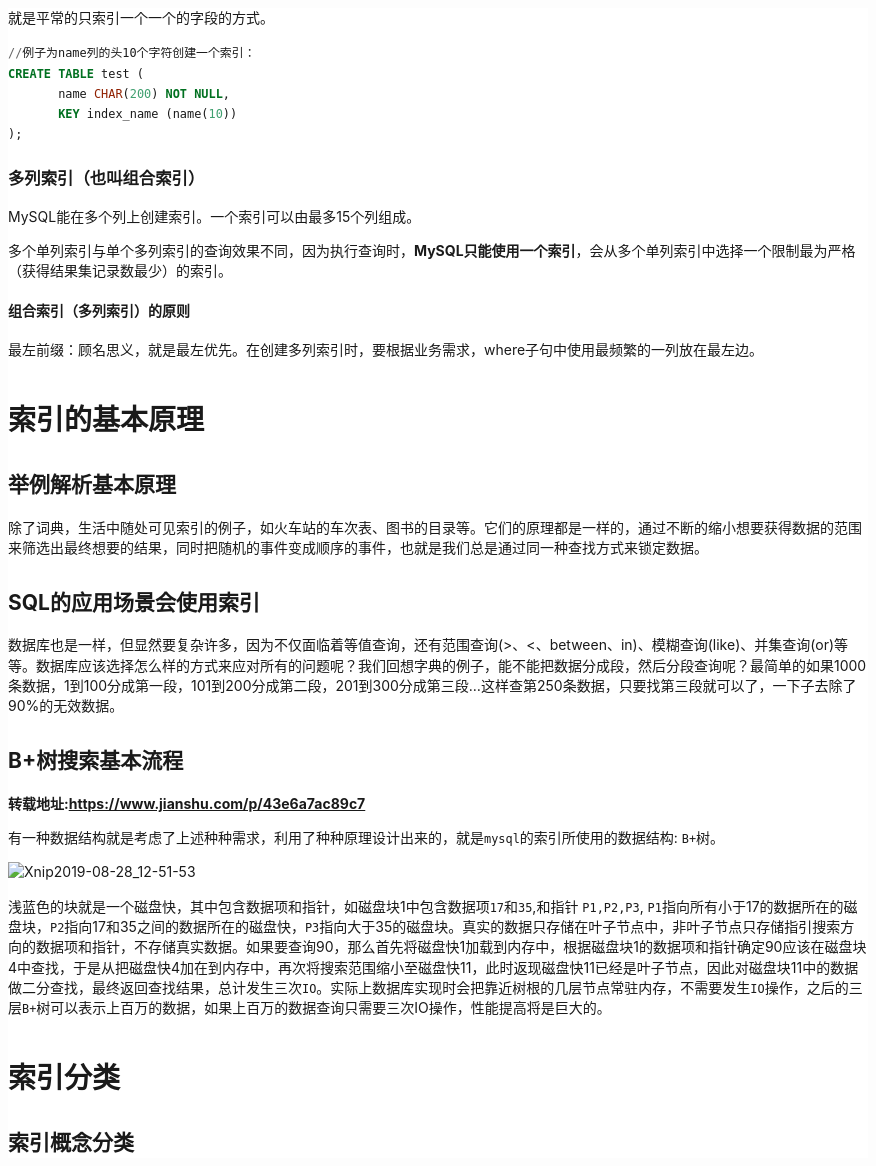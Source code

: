 就是平常的只索引一个一个的字段的方式。

```sql
//例子为name列的头10个字符创建一个索引：
CREATE TABLE test (
       name CHAR(200) NOT NULL,
       KEY index_name (name(10))
);
```

### 多列索引（也叫组合索引）

MySQL能在多个列上创建索引。一个索引可以由最多15个列组成。

多个单列索引与单个多列索引的查询效果不同，因为执行查询时，**MySQL只能使用一个索引**，会从多个单列索引中选择一个限制最为严格（获得结果集记录数最少）的索引。

#### 组合索引（多列索引）的原则

最左前缀：顾名思义，就是最左优先。在创建多列索引时，要根据业务需求，where子句中使用最频繁的一列放在最左边。

# 索引的基本原理

## 举例解析基本原理 

除了词典，生活中随处可见索引的例子，如火车站的车次表、图书的目录等。它们的原理都是一样的，通过不断的缩小想要获得数据的范围来筛选出最终想要的结果，同时把随机的事件变成顺序的事件，也就是我们总是通过同一种查找方式来锁定数据。

## SQL的应用场景会使用索引

数据库也是一样，但显然要复杂许多，因为不仅面临着等值查询，还有范围查询(>、<、between、in)、模糊查询(like)、并集查询(or)等等。数据库应该选择怎么样的方式来应对所有的问题呢？我们回想字典的例子，能不能把数据分成段，然后分段查询呢？最简单的如果1000条数据，1到100分成第一段，101到200分成第二段，201到300分成第三段…这样查第250条数据，只要找第三段就可以了，一下子去除了90%的无效数据。

## B+树搜索基本流程

**转载地址:<https://www.jianshu.com/p/43e6a7ac89c7>**

有一种数据结构就是考虑了上述种种需求，利用了种种原理设计出来的，就是`mysql`的索引所使用的数据结构: `B+`树。

![Xnip2019-08-28_12-51-53](/img/Xnip2019-08-28_12-51-53.png)

浅蓝色的块就是一个磁盘快，其中包含数据项和指针，如磁盘块1中包含数据项`17`和`35`,和指针 `P1,P2,P3`, `P1`指向所有小于17的数据所在的磁盘块，`P2`指向17和35之间的数据所在的磁盘快，`P3`指向大于35的磁盘块。真实的数据只存储在叶子节点中，非叶子节点只存储指引搜索方向的数据项和指针，不存储真实数据。如果要查询90，那么首先将磁盘快1加载到内存中，根据磁盘块1的数据项和指针确定90应该在磁盘块4中查找，于是从把磁盘快4加在到内存中，再次将搜索范围缩小至磁盘快11，此时返现磁盘快11已经是叶子节点，因此对磁盘块11中的数据做二分查找，最终返回查找结果，总计发生三次`IO`。实际上数据库实现时会把靠近树根的几层节点常驻内存，不需要发生`IO`操作，之后的三层`B+`树可以表示上百万的数据，如果上百万的数据查询只需要三次IO操作，性能提高将是巨大的。

# 索引分类



## 索引概念分类
